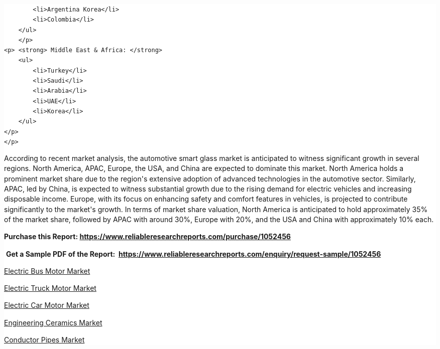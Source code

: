             <li>Argentina Korea</li>
            <li>Colombia</li>
        </ul>
        </p> 
    <p> <strong> Middle East & Africa: </strong>
        <ul>
            <li>Turkey</li>
            <li>Saudi</li>
            <li>Arabia</li>
            <li>UAE</li>
            <li>Korea</li>
        </ul>
    </p>
    </p>
<p><p>According to recent market analysis, the automotive smart glass market is anticipated to witness significant growth in several regions. North America, APAC, Europe, the USA, and China are expected to dominate this market. North America holds a prominent market share due to the region's extensive adoption of advanced technologies in the automotive sector. Similarly, APAC, led by China, is expected to witness substantial growth due to the rising demand for electric vehicles and increasing disposable income. Europe, with its focus on enhancing safety and comfort features in vehicles, is projected to contribute significantly to the market's growth. In terms of market share valuation, North America is anticipated to hold approximately 35% of the market share, followed by APAC with around 30%, Europe with 20%, and the USA and China with approximately 10% each.</p></p>
<p><strong>Purchase this Report: <a href="https://www.reliableresearchreports.com/purchase/1052456">https://www.reliableresearchreports.com/purchase/1052456</a></strong></p>
<p>&nbsp;<strong>Get a Sample PDF of the Report:&nbsp;&nbsp;<a href="https://www.reliableresearchreports.com/enquiry/request-sample/1052456">https://www.reliableresearchreports.com/enquiry/request-sample/1052456</a></strong></p>
<p><strong></strong></p>
<p><p><a href="https://medium.com/@dariodooley/analyzing-electric-bus-motor-market-global-industry-perspective-and-forecast-2023-to-2030-6eb44efd72cd">Electric Bus Motor Market</a></p><p><a href="https://medium.com/@drakecorwin2023/electric-truck-motor-market-trends-forecast-and-competitive-analysis-to-2030-780c63c0f12f">Electric Truck Motor Market</a></p><p><a href="https://medium.com/@ivaschinner/electric-car-motor-market-analysis-its-cagr-market-segmentation-and-global-industry-overview-01519b6a66b3">Electric Car Motor Market</a></p><p><a href="https://github.com/pizolina/Market-Research-Report-List-1/blob/main/engineering-ceramics-market.md">Engineering Ceramics Market</a></p><p><a href="https://github.com/lbird53714/Market-Research-Report-List-1/blob/main/conductor-pipes-market.md">Conductor Pipes Market</a></p></p>